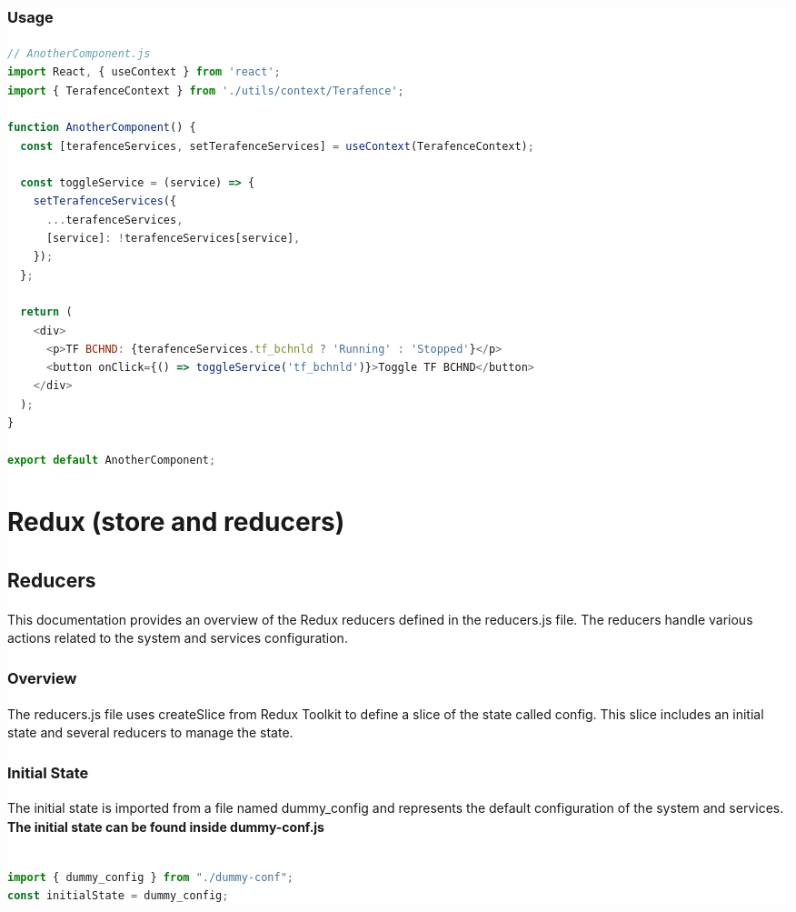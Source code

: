 ### Usage
```javascript
// AnotherComponent.js
import React, { useContext } from 'react';
import { TerafenceContext } from './utils/context/Terafence';

function AnotherComponent() {
  const [terafenceServices, setTerafenceServices] = useContext(TerafenceContext);

  const toggleService = (service) => {
    setTerafenceServices({
      ...terafenceServices,
      [service]: !terafenceServices[service],
    });
  };

  return (
    <div>
      <p>TF BCHND: {terafenceServices.tf_bchnld ? 'Running' : 'Stopped'}</p>
      <button onClick={() => toggleService('tf_bchnld')}>Toggle TF BCHND</button>
    </div>
  );
}

export default AnotherComponent;

```






# Redux (store and reducers)

## Reducers

This documentation provides an overview of the Redux reducers defined in the reducers.js file. The reducers handle various actions related to the system and services configuration.

### Overview
The reducers.js file uses createSlice from Redux Toolkit to define a slice of the state called config. This slice includes an initial state and several reducers to manage the state.

### Initial State
The initial state is imported from a file named dummy_config and represents the default configuration of the system and services. **The initial state can be found inside dummy-conf.js**

```javascript

import { dummy_config } from "./dummy-conf";
const initialState = dummy_config;
```

